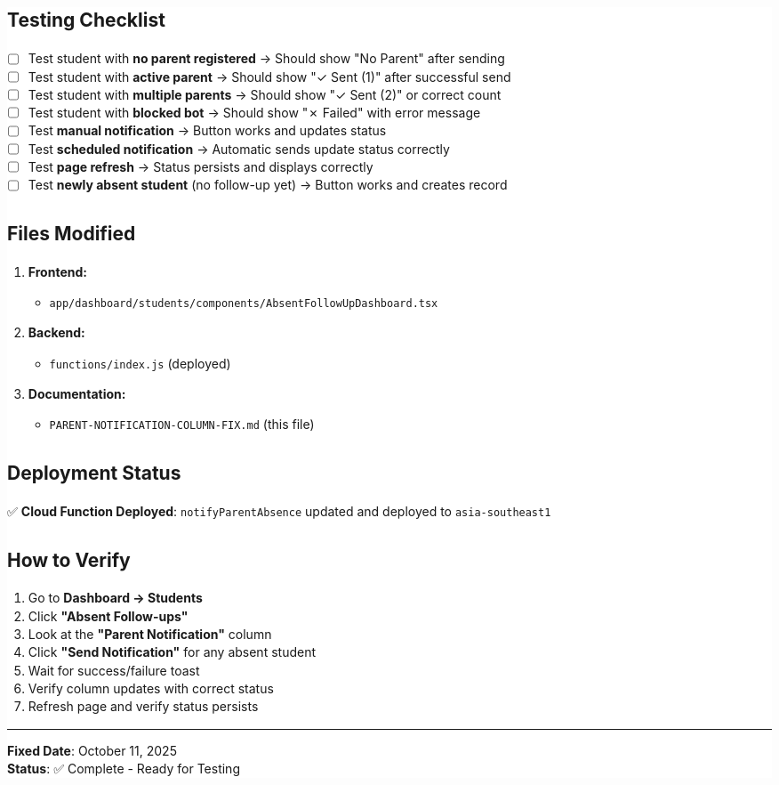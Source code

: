 ## Testing Checklist

- [ ] Test student with **no parent registered** → Should show "No Parent" after sending
- [ ] Test student with **active parent** → Should show "✓ Sent (1)" after successful send
- [ ] Test student with **multiple parents** → Should show "✓ Sent (2)" or correct count
- [ ] Test student with **blocked bot** → Should show "✗ Failed" with error message
- [ ] Test **manual notification** → Button works and updates status
- [ ] Test **scheduled notification** → Automatic sends update status correctly
- [ ] Test **page refresh** → Status persists and displays correctly
- [ ] Test **newly absent student** (no follow-up yet) → Button works and creates record

## Files Modified

1. **Frontend:**
   - `app/dashboard/students/components/AbsentFollowUpDashboard.tsx`

2. **Backend:**
   - `functions/index.js` (deployed)

3. **Documentation:**
   - `PARENT-NOTIFICATION-COLUMN-FIX.md` (this file)

## Deployment Status

✅ **Cloud Function Deployed**: `notifyParentAbsence` updated and deployed to `asia-southeast1`

## How to Verify

1. Go to **Dashboard → Students**
2. Click **"Absent Follow-ups"**
3. Look at the **"Parent Notification"** column
4. Click **"Send Notification"** for any absent student
5. Wait for success/failure toast
6. Verify column updates with correct status
7. Refresh page and verify status persists

---

**Fixed Date**: October 11, 2025  
**Status**: ✅ Complete - Ready for Testing
